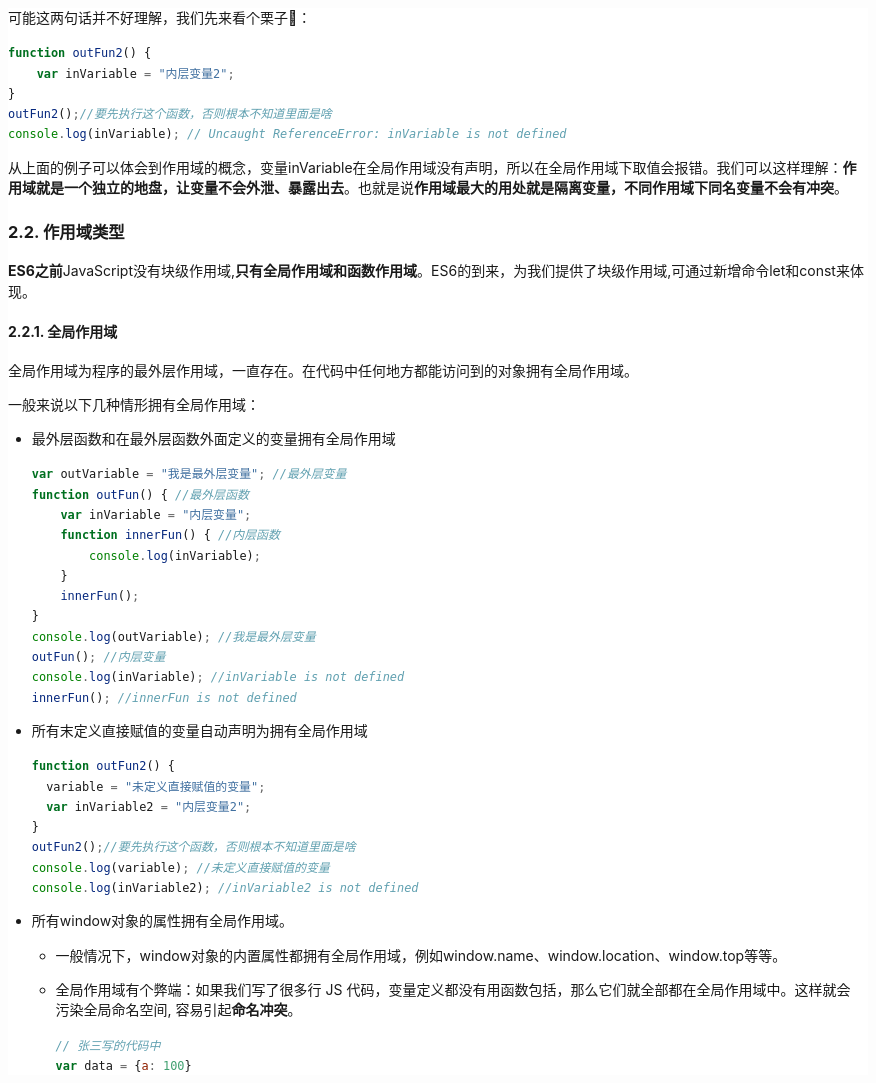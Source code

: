 可能这两句话并不好理解，我们先来看个栗子🌰：

```js
function outFun2() {
    var inVariable = "内层变量2";
}
outFun2();//要先执行这个函数，否则根本不知道里面是啥
console.log(inVariable); // Uncaught ReferenceError: inVariable is not defined
```

从上面的例子可以体会到作用域的概念，变量inVariable在全局作用域没有声明，所以在全局作用域下取值会报错。我们可以这样理解：**作用域就是一个独立的地盘，让变量不会外泄、暴露出去**。也就是说**作用域最大的用处就是隔离变量，不同作用域下同名变量不会有冲突**。

### 2.2. 作用域类型

**ES6之前**JavaScript没有块级作用域,**只有全局作用域和函数作用域**。ES6的到来，为我们提供了块级作用域,可通过新增命令let和const来体现。

#### 2.2.1. 全局作用域

全局作用域为程序的最外层作用域，一直存在。在代码中任何地方都能访问到的对象拥有全局作用域。

一般来说以下几种情形拥有全局作用域：

- 最外层函数和在最外层函数外面定义的变量拥有全局作用域

  ```js
  var outVariable = "我是最外层变量"; //最外层变量
  function outFun() { //最外层函数
      var inVariable = "内层变量";
      function innerFun() { //内层函数
          console.log(inVariable);
      }
      innerFun();
  }
  console.log(outVariable); //我是最外层变量
  outFun(); //内层变量
  console.log(inVariable); //inVariable is not defined
  innerFun(); //innerFun is not defined
  ```

- 所有末定义直接赋值的变量自动声明为拥有全局作用域

  ```js
  function outFun2() {
    variable = "未定义直接赋值的变量";
    var inVariable2 = "内层变量2";
  }
  outFun2();//要先执行这个函数，否则根本不知道里面是啥
  console.log(variable); //未定义直接赋值的变量
  console.log(inVariable2); //inVariable2 is not defined
  ```

- 所有window对象的属性拥有全局作用域。
  - 一般情况下，window对象的内置属性都拥有全局作用域，例如window.name、window.location、window.top等等。
  - 全局作用域有个弊端：如果我们写了很多行 JS 代码，变量定义都没有用函数包括，那么它们就全部都在全局作用域中。这样就会 污染全局命名空间, 容易引起**命名冲突**。

    ```js
    // 张三写的代码中
    var data = {a: 100}
